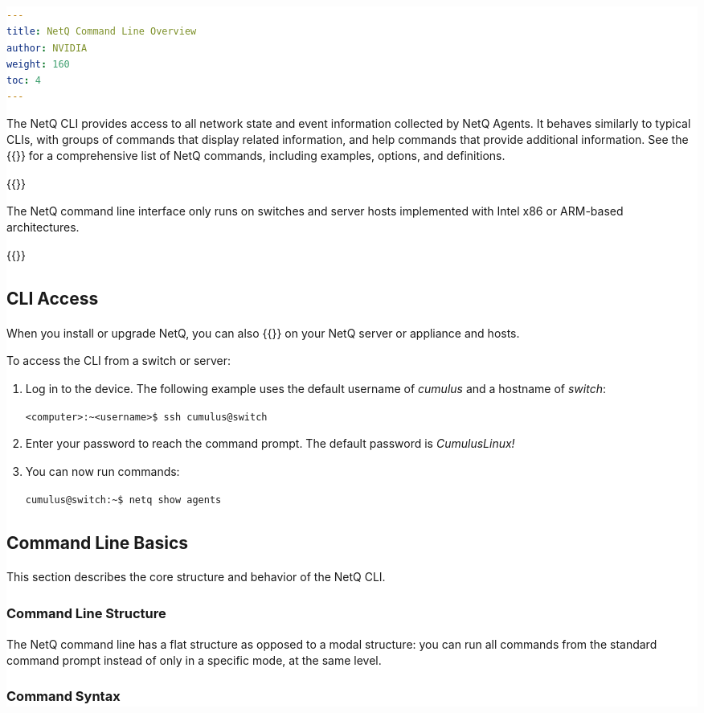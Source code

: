```yaml
---
title: NetQ Command Line Overview
author: NVIDIA
weight: 160
toc: 4
---
```


The NetQ CLI provides access to all network state and event information collected by NetQ Agents. It behaves similarly to typical CLIs, with groups of commands that display related information, and help commands that provide additional information. See the {{<link title="NetQ CLI Reference" text="command line reference">}} for a comprehensive list of NetQ commands, including examples, options, and definitions.

{{<notice note>}}

The NetQ command line interface only runs on switches and server hosts implemented with Intel x86 or ARM-based architectures.

{{</notice>}}

## CLI Access

When you install or upgrade NetQ, you can also {{<link title="Install NetQ CLI" text="install and enable the CLI">}} on your NetQ server or appliance and hosts.

To access the CLI from a switch or server:


1. Log in to the device. The following example uses the default username of *cumulus* and a hostname of *switch*:

    ```
    <computer>:~<username>$ ssh cumulus@switch
    ```

2. Enter your password to reach the command prompt. The default password is *CumulusLinux\!*

3.  You can now run commands:

    ```
    cumulus@switch:~$ netq show agents
    ```


## Command Line Basics

This section describes the core structure and behavior of the NetQ CLI.

### Command Line Structure

The NetQ command line has a flat structure as opposed to a modal structure: you can run all commands from the standard command prompt instead of only in a specific mode, at the same level.

### Command Syntax
